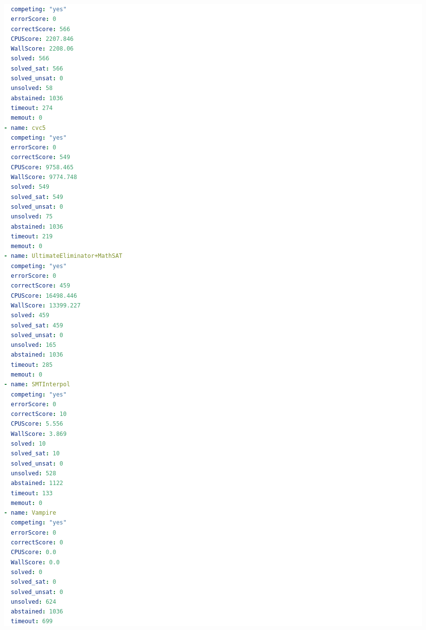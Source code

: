 ```yaml
  competing: "yes"
  errorScore: 0
  correctScore: 566
  CPUScore: 2207.846
  WallScore: 2208.06
  solved: 566
  solved_sat: 566
  solved_unsat: 0
  unsolved: 58
  abstained: 1036
  timeout: 274
  memout: 0
- name: cvc5
  competing: "yes"
  errorScore: 0
  correctScore: 549
  CPUScore: 9758.465
  WallScore: 9774.748
  solved: 549
  solved_sat: 549
  solved_unsat: 0
  unsolved: 75
  abstained: 1036
  timeout: 219
  memout: 0
- name: UltimateEliminator+MathSAT
  competing: "yes"
  errorScore: 0
  correctScore: 459
  CPUScore: 16498.446
  WallScore: 13399.227
  solved: 459
  solved_sat: 459
  solved_unsat: 0
  unsolved: 165
  abstained: 1036
  timeout: 285
  memout: 0
- name: SMTInterpol
  competing: "yes"
  errorScore: 0
  correctScore: 10
  CPUScore: 5.556
  WallScore: 3.869
  solved: 10
  solved_sat: 10
  solved_unsat: 0
  unsolved: 528
  abstained: 1122
  timeout: 133
  memout: 0
- name: Vampire
  competing: "yes"
  errorScore: 0
  correctScore: 0
  CPUScore: 0.0
  WallScore: 0.0
  solved: 0
  solved_sat: 0
  solved_unsat: 0
  unsolved: 624
  abstained: 1036
  timeout: 699
```